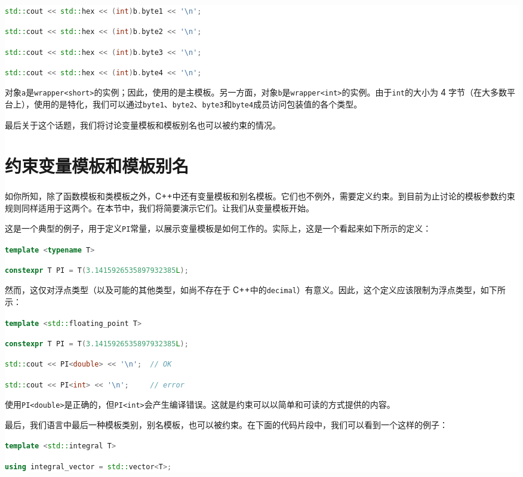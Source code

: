 ```cpp
std::cout << std::hex << (int)b.byte1 << '\n';
```

```cpp
std::cout << std::hex << (int)b.byte2 << '\n';
```

```cpp
std::cout << std::hex << (int)b.byte3 << '\n';
```

```cpp
std::cout << std::hex << (int)b.byte4 << '\n';
```

对象`a`是`wrapper<short>`的实例；因此，使用的是主模板。另一方面，对象`b`是`wrapper<int>`的实例。由于`int`的大小为 4 字节（在大多数平台上），使用的是特化，我们可以通过`byte1`、`byte2`、`byte3`和`byte4`成员访问包装值的各个类型。

最后关于这个话题，我们将讨论变量模板和模板别名也可以被约束的情况。

# 约束变量模板和模板别名

如你所知，除了函数模板和类模板之外，C++中还有变量模板和别名模板。它们也不例外，需要定义约束。到目前为止讨论的模板参数约束规则同样适用于这两个。在本节中，我们将简要演示它们。让我们从变量模板开始。

这是一个典型的例子，用于定义`PI`常量，以展示变量模板是如何工作的。实际上，这是一个看起来如下所示的定义：

```cpp
template <typename T>
```

```cpp
constexpr T PI = T(3.1415926535897932385L);
```

然而，这仅对浮点类型（以及可能的其他类型，如尚不存在于 C++中的`decimal`）有意义。因此，这个定义应该限制为浮点类型，如下所示：

```cpp
template <std::floating_point T>
```

```cpp
constexpr T PI = T(3.1415926535897932385L);
```

```cpp
std::cout << PI<double> << '\n';  // OK
```

```cpp
std::cout << PI<int> << '\n';     // error
```

使用`PI<double>`是正确的，但`PI<int>`会产生编译错误。这就是约束可以以简单和可读的方式提供的内容。

最后，我们语言中最后一种模板类别，别名模板，也可以被约束。在下面的代码片段中，我们可以看到一个这样的例子：

```cpp
template <std::integral T>
```

```cpp
using integral_vector = std::vector<T>;
```
